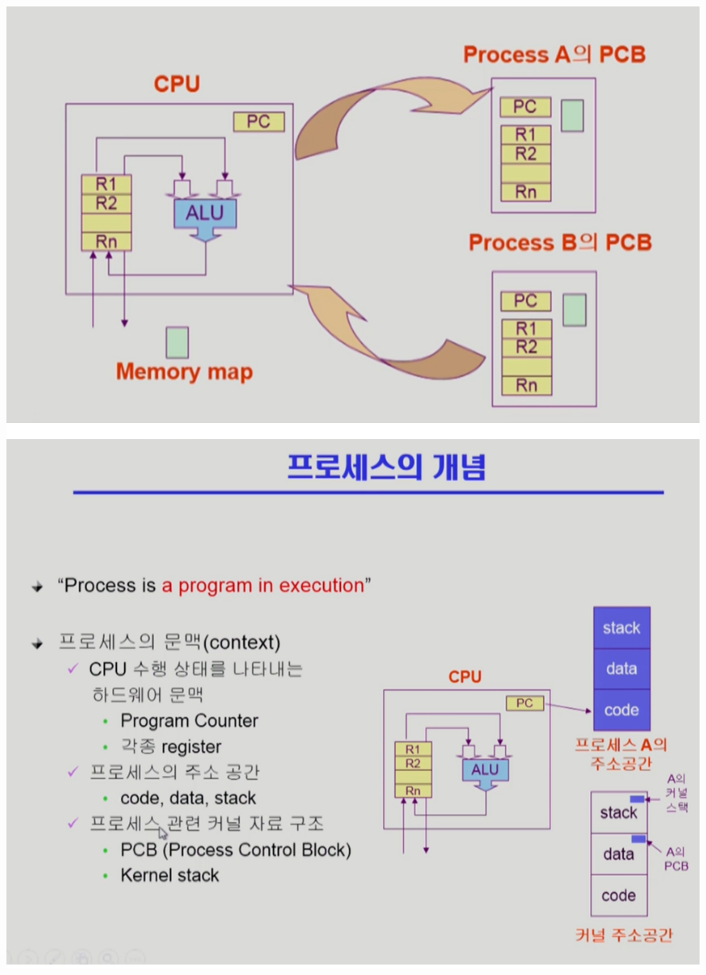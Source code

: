 ![Untitled](Process%20781ff64f806e463b9001b9ceaaf51656/Untitled%205.png)

![여기 나오는 저 data 부분에 PCB가 저장되는 것임!](Process%20781ff64f806e463b9001b9ceaaf51656/Untitled.png)
